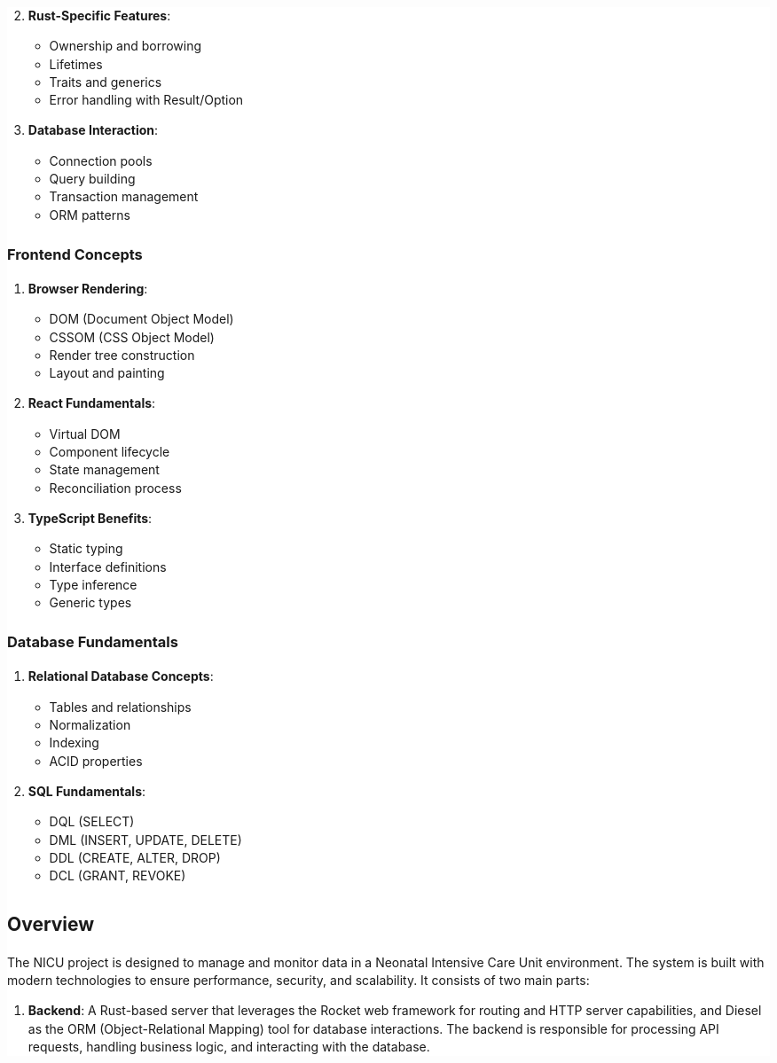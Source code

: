 2. **Rust-Specific Features**:
   - Ownership and borrowing
   - Lifetimes
   - Traits and generics
   - Error handling with Result/Option

3. **Database Interaction**:
   - Connection pools
   - Query building
   - Transaction management
   - ORM patterns

### Frontend Concepts

1. **Browser Rendering**:
   - DOM (Document Object Model)
   - CSSOM (CSS Object Model)
   - Render tree construction
   - Layout and painting

2. **React Fundamentals**:
   - Virtual DOM
   - Component lifecycle
   - State management
   - Reconciliation process

3. **TypeScript Benefits**:
   - Static typing
   - Interface definitions
   - Type inference
   - Generic types

### Database Fundamentals

1. **Relational Database Concepts**:
   - Tables and relationships
   - Normalization
   - Indexing
   - ACID properties

2. **SQL Fundamentals**:
   - DQL (SELECT)
   - DML (INSERT, UPDATE, DELETE)
   - DDL (CREATE, ALTER, DROP)
   - DCL (GRANT, REVOKE)

## Overview

The NICU project is designed to manage and monitor data in a Neonatal Intensive Care Unit environment. The system is built with modern technologies to ensure performance, security, and scalability. It consists of two main parts:

1. **Backend**: A Rust-based server that leverages the Rocket web framework for routing and HTTP server capabilities, and Diesel as the ORM (Object-Relational Mapping) tool for database interactions. The backend is responsible for processing API requests, handling business logic, and interacting with the database.
